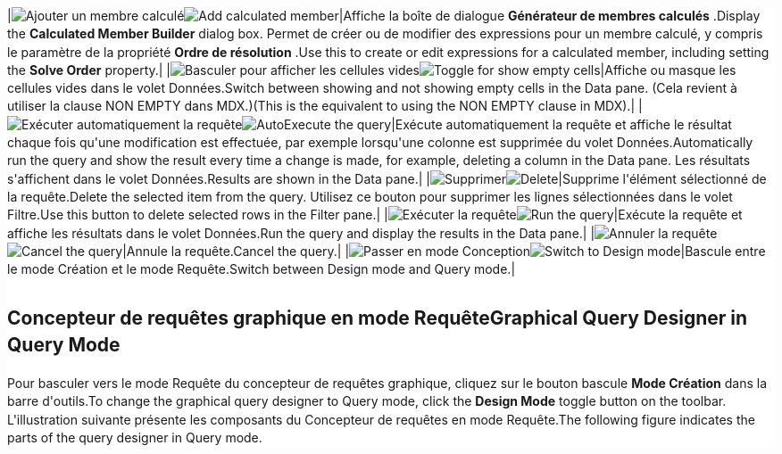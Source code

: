 |<span data-ttu-id="d1d82-146">![Ajouter un membre calculé](../../analysis-services/media/rsqdicon-addcalculatedmember.gif "Ajouter un membre calculé")</span><span class="sxs-lookup"><span data-stu-id="d1d82-146">![Add calculated member](../../analysis-services/media/rsqdicon-addcalculatedmember.gif "Add calculated member")</span></span>|<span data-ttu-id="d1d82-147">Affiche la boîte de dialogue **Générateur de membres calculés** .</span><span class="sxs-lookup"><span data-stu-id="d1d82-147">Display the **Calculated Member Builder** dialog box.</span></span> <span data-ttu-id="d1d82-148">Permet de créer ou de modifier des expressions pour un membre calculé, y compris le paramètre de la propriété **Ordre de résolution** .</span><span class="sxs-lookup"><span data-stu-id="d1d82-148">Use this to create or edit expressions for a calculated member, including setting the **Solve Order** property.</span></span>|
|<span data-ttu-id="d1d82-149">![Basculer pour afficher les cellules vides](../../analysis-services/media/rsqdicon-showemptycells.gif "Basculer pour afficher les cellules vides")</span><span class="sxs-lookup"><span data-stu-id="d1d82-149">![Toggle for show empty cells](../../analysis-services/media/rsqdicon-showemptycells.gif "Toggle for show empty cells")</span></span>|<span data-ttu-id="d1d82-150">Affiche ou masque les cellules vides dans le volet Données.</span><span class="sxs-lookup"><span data-stu-id="d1d82-150">Switch between showing and not showing empty cells in the Data pane.</span></span> <span data-ttu-id="d1d82-151">(Cela revient à utiliser la clause NON EMPTY dans MDX.)</span><span class="sxs-lookup"><span data-stu-id="d1d82-151">(This is the equivalent to using the NON EMPTY clause in MDX).</span></span>|
|<span data-ttu-id="d1d82-152">![Exécuter automatiquement la requête](../../analysis-services/media/rsqdicon-autoexecute.gif "Exécuter automatiquement la requête")</span><span class="sxs-lookup"><span data-stu-id="d1d82-152">![AutoExecute the query](../../analysis-services/media/rsqdicon-autoexecute.gif "AutoExecute the query")</span></span>|<span data-ttu-id="d1d82-153">Exécute automatiquement la requête et affiche le résultat chaque fois qu'une modification est effectuée, par exemple lorsqu'une colonne est supprimée du volet Données.</span><span class="sxs-lookup"><span data-stu-id="d1d82-153">Automatically run the query and show the result every time a change is made, for example, deleting a column in the Data pane.</span></span> <span data-ttu-id="d1d82-154">Les résultats s'affichent dans le volet Données.</span><span class="sxs-lookup"><span data-stu-id="d1d82-154">Results are shown in the Data pane.</span></span>|
|<span data-ttu-id="d1d82-155">![Supprimer](../../analysis-services/media/rsqdicon-delete.gif "Supprimer")</span><span class="sxs-lookup"><span data-stu-id="d1d82-155">![Delete](../../analysis-services/media/rsqdicon-delete.gif "Delete")</span></span>|<span data-ttu-id="d1d82-156">Supprime l'élément sélectionné de la requête.</span><span class="sxs-lookup"><span data-stu-id="d1d82-156">Delete the selected item from the query.</span></span> <span data-ttu-id="d1d82-157">Utilisez ce bouton pour supprimer les lignes sélectionnées dans le volet Filtre.</span><span class="sxs-lookup"><span data-stu-id="d1d82-157">Use this button to delete selected rows in the Filter pane.</span></span>|
|<span data-ttu-id="d1d82-158">![Exécuter la requête](../../analysis-services/media/rsqdicon-run.gif "Exécuter la requête")</span><span class="sxs-lookup"><span data-stu-id="d1d82-158">![Run the query](../../analysis-services/media/rsqdicon-run.gif "Run the query")</span></span>|<span data-ttu-id="d1d82-159">Exécute la requête et affiche les résultats dans le volet Données.</span><span class="sxs-lookup"><span data-stu-id="d1d82-159">Run the query and display the results in the Data pane.</span></span>|
|<span data-ttu-id="d1d82-160">![Annuler la requête](../../analysis-services/media/rsqdicon-cancel.gif "Annuler la requête")</span><span class="sxs-lookup"><span data-stu-id="d1d82-160">![Cancel the query](../../analysis-services/media/rsqdicon-cancel.gif "Cancel the query")</span></span>|<span data-ttu-id="d1d82-161">Annule la requête.</span><span class="sxs-lookup"><span data-stu-id="d1d82-161">Cancel the query.</span></span>|
|<span data-ttu-id="d1d82-162">![Passer en mode Conception](../../analysis-services/media/rsqdicon-designmode.gif "Passer en mode Création")</span><span class="sxs-lookup"><span data-stu-id="d1d82-162">![Switch to Design mode](../../analysis-services/media/rsqdicon-designmode.gif "Switch to Design mode")</span></span>|<span data-ttu-id="d1d82-163">Bascule entre le mode Création et le mode Requête.</span><span class="sxs-lookup"><span data-stu-id="d1d82-163">Switch between Design mode and Query mode.</span></span>|

## <a name="graphical-query-designer-in-query-mode"></a><span data-ttu-id="d1d82-164">Concepteur de requêtes graphique en mode Requête</span><span class="sxs-lookup"><span data-stu-id="d1d82-164">Graphical Query Designer in Query Mode</span></span>
 <span data-ttu-id="d1d82-165">Pour basculer vers le mode Requête du concepteur de requêtes graphique, cliquez sur le bouton bascule **Mode Création** dans la barre d'outils.</span><span class="sxs-lookup"><span data-stu-id="d1d82-165">To change the graphical query designer to Query mode, click the **Design Mode** toggle button on the toolbar.</span></span> <span data-ttu-id="d1d82-166">L'illustration suivante présente les composants du Concepteur de requêtes en mode Requête.</span><span class="sxs-lookup"><span data-stu-id="d1d82-166">The following figure indicates the parts of the query designer in Query mode.</span></span>
